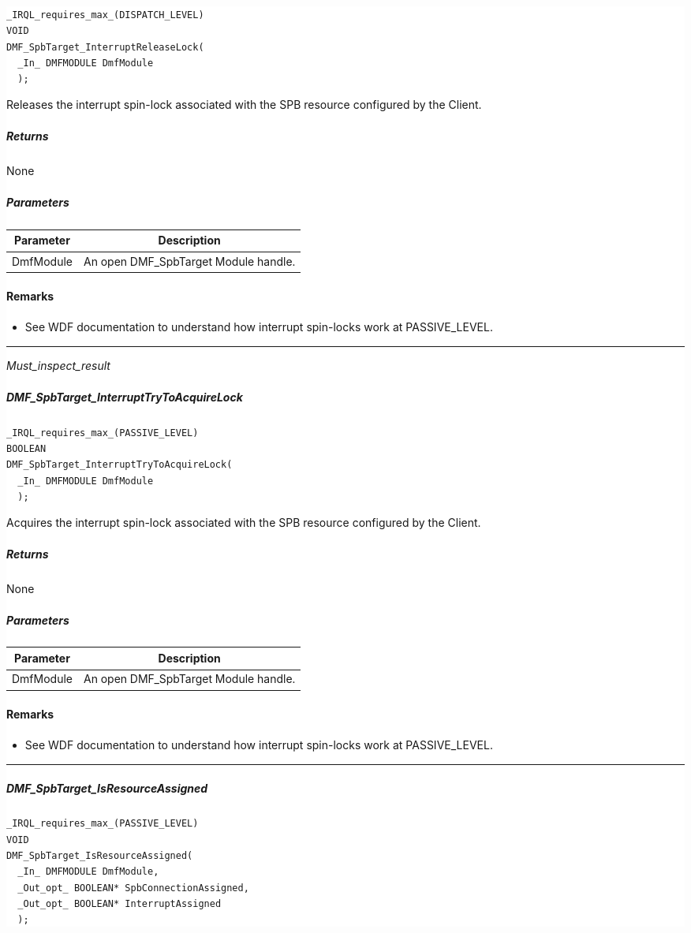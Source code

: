 ````
_IRQL_requires_max_(DISPATCH_LEVEL)
VOID
DMF_SpbTarget_InterruptReleaseLock(
  _In_ DMFMODULE DmfModule
  );
````

Releases the interrupt spin-lock associated with the SPB resource configured by the Client.

##### Returns

None

##### Parameters
Parameter | Description
----|----
DmfModule | An open DMF_SpbTarget Module handle.

#### Remarks
* See WDF documentation to understand how interrupt spin-locks work at PASSIVE_LEVEL.

-----------------------------------------------------------------------------------------------------------------------------------

_Must_inspect_result_

##### DMF_SpbTarget_InterruptTryToAcquireLock

````
_IRQL_requires_max_(PASSIVE_LEVEL)
BOOLEAN
DMF_SpbTarget_InterruptTryToAcquireLock(
  _In_ DMFMODULE DmfModule
  );
````

Acquires the interrupt spin-lock associated with the SPB resource configured by the Client.

##### Returns

None

##### Parameters
Parameter | Description
----|----
DmfModule | An open DMF_SpbTarget Module handle.

#### Remarks
* See WDF documentation to understand how interrupt spin-locks work at PASSIVE_LEVEL.

-----------------------------------------------------------------------------------------------------------------------------------

##### DMF_SpbTarget_IsResourceAssigned

````
_IRQL_requires_max_(PASSIVE_LEVEL)
VOID
DMF_SpbTarget_IsResourceAssigned(
  _In_ DMFMODULE DmfModule,
  _Out_opt_ BOOLEAN* SpbConnectionAssigned,
  _Out_opt_ BOOLEAN* InterruptAssigned
  );
````
